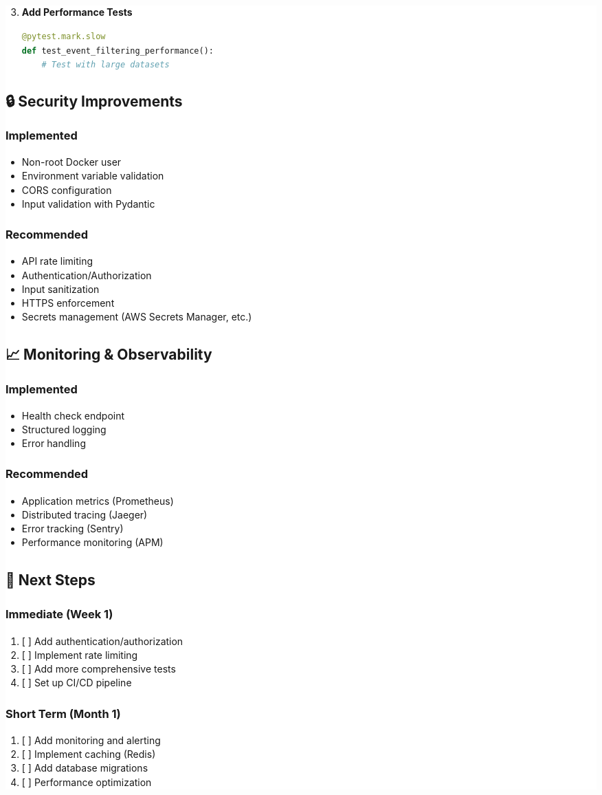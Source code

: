 3. **Add Performance Tests**
   ```python
   @pytest.mark.slow
   def test_event_filtering_performance():
       # Test with large datasets
   ```

## 🔒 **Security Improvements**

### **Implemented**
- Non-root Docker user
- Environment variable validation
- CORS configuration
- Input validation with Pydantic

### **Recommended**
- API rate limiting
- Authentication/Authorization
- Input sanitization
- HTTPS enforcement
- Secrets management (AWS Secrets Manager, etc.)

## 📈 **Monitoring & Observability**

### **Implemented**
- Health check endpoint
- Structured logging
- Error handling

### **Recommended**
- Application metrics (Prometheus)
- Distributed tracing (Jaeger)
- Error tracking (Sentry)
- Performance monitoring (APM)

## 🚀 **Next Steps**

### **Immediate (Week 1)**
1. [ ] Add authentication/authorization
2. [ ] Implement rate limiting
3. [ ] Add more comprehensive tests
4. [ ] Set up CI/CD pipeline

### **Short Term (Month 1)**
1. [ ] Add monitoring and alerting
2. [ ] Implement caching (Redis)
3. [ ] Add database migrations
4. [ ] Performance optimization
